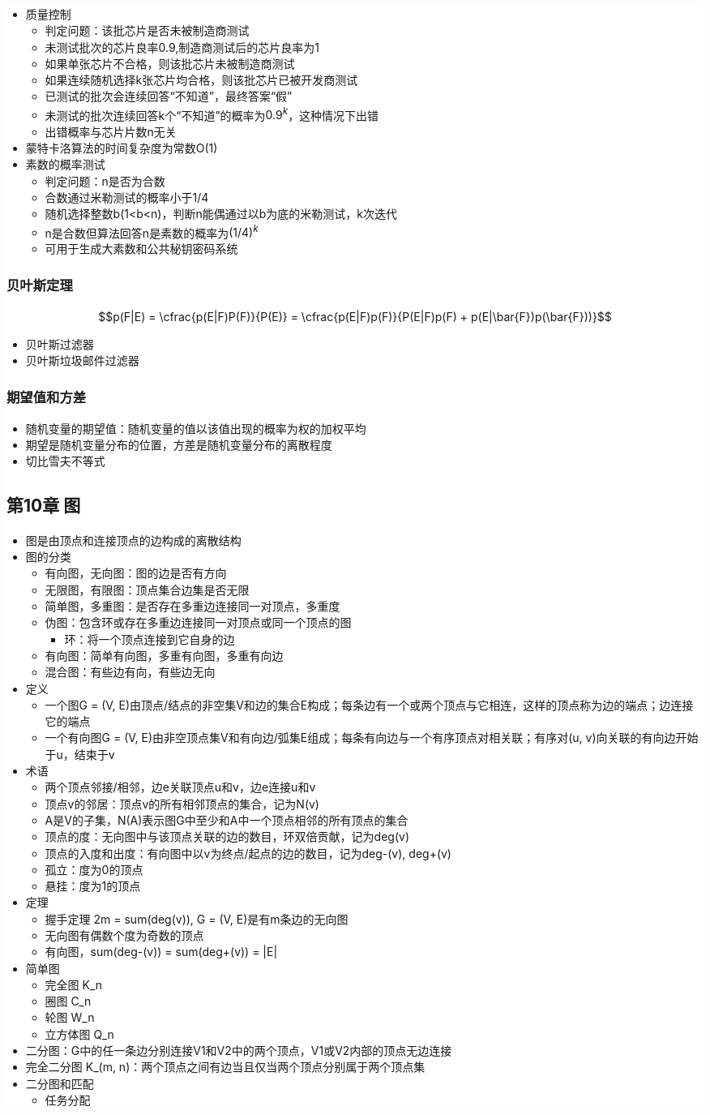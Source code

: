 - 质量控制
    - 判定问题：该批芯片是否未被制造商测试
    - 未测试批次的芯片良率0.9,制造商测试后的芯片良率为1
    - 如果单张芯片不合格，则该批芯片未被制造商测试
    - 如果连续随机选择k张芯片均合格，则该批芯片已被开发商测试
    - 已测试的批次会连续回答“不知道”，最终答案“假”
    - 未测试的批次连续回答k个“不知道”的概率为$0.9^k$，这种情况下出错
    - 出错概率与芯片片数n无关
- 蒙特卡洛算法的时间复杂度为常数O(1)
- 素数的概率测试
    - 判定问题：n是否为合数
    - 合数通过米勒测试的概率小于1/4
    - 随机选择整数b(1<b<n)，判断n能偶通过以b为底的米勒测试，k次迭代
    - n是合数但算法回答n是素数的概率为$(1/4)^k$
    - 可用于生成大素数和公共秘钥密码系统

### 贝叶斯定理
```math
p(F|E) = \cfrac{p(E|F)P(F)}{P(E)} = \cfrac{p(E|F)p(F)}{P(E|F)p(F) + p(E|\bar{F})p(\bar{F}))}
```
- 贝叶斯过滤器
- 贝叶斯垃圾邮件过滤器

### 期望值和方差
- 随机变量的期望值：随机变量的值以该值出现的概率为权的加权平均
- 期望是随机变量分布的位置，方差是随机变量分布的离散程度
- 切比雪夫不等式


## 第10章 图
- 图是由顶点和连接顶点的边构成的离散结构
- 图的分类
    - 有向图，无向图：图的边是否有方向
    - 无限图，有限图：顶点集合边集是否无限
    - 简单图，多重图：是否存在多重边连接同一对顶点，多重度
    - 伪图：包含环或存在多重边连接同一对顶点或同一个顶点的图
        - 环：将一个顶点连接到它自身的边
    - 有向图：简单有向图，多重有向图，多重有向边
    - 混合图：有些边有向，有些边无向
- 定义
    - 一个图G = (V, E)由顶点/结点的非空集V和边的集合E构成；每条边有一个或两个顶点与它相连，这样的顶点称为边的端点；边连接它的端点
    - 一个有向图G = (V, E)由非空顶点集V和有向边/弧集E组成；每条有向边与一个有序顶点对相关联；有序对(u, v)向关联的有向边开始于u，结束于v
- 术语
    - 两个顶点邻接/相邻，边e关联顶点u和v，边e连接u和v
    - 顶点v的邻居：顶点v的所有相邻顶点的集合，记为N(v)
    - A是V的子集，N(A)表示图G中至少和A中一个顶点相邻的所有顶点的集合
    - 顶点的度：无向图中与该顶点关联的边的数目，环双倍贡献，记为deg(v)
    - 顶点的入度和出度：有向图中以v为终点/起点的边的数目，记为deg-(v), deg+(v)
    - 孤立：度为0的顶点
    - 悬挂：度为1的顶点
- 定理
    - 握手定理 2m = sum(deg(v)), G = (V, E)是有m条边的无向图
    - 无向图有偶数个度为奇数的顶点
    - 有向图，sum(deg-(v)) = sum(deg+(v)) = |E|
- 简单图
    - 完全图 K_n
    - 圈图 C_n
    - 轮图 W_n
    - 立方体图 Q_n
- 二分图：G中的任一条边分别连接V1和V2中的两个顶点，V1或V2内部的顶点无边连接
- 完全二分图 K_(m, n)：两个顶点之间有边当且仅当两个顶点分别属于两个顶点集
- 二分图和匹配
    - 任务分配